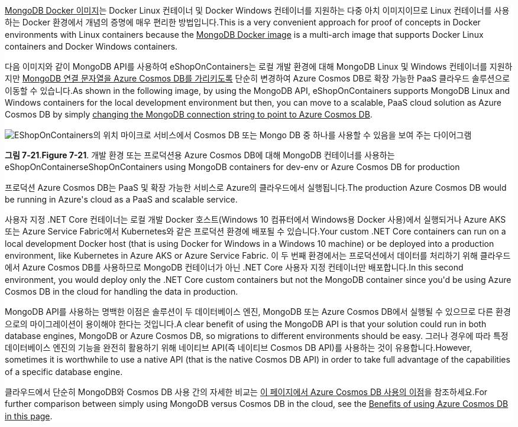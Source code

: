 <span data-ttu-id="f8c27-156">[MongoDB Docker 이미지](https://hub.docker.com/r/_/mongo/)는 Docker Linux 컨테이너 및 Docker Windows 컨테이너를 지원하는 다중 아치 이미지이므로 Linux 컨테이너를 사용하는 Docker 환경에서 개념의 증명에 매우 편리한 방법입니다.</span><span class="sxs-lookup"><span data-stu-id="f8c27-156">This is a very convenient approach for proof of concepts in Docker environments with Linux containers because the [MongoDB Docker image](https://hub.docker.com/r/_/mongo/) is a multi-arch image that supports Docker Linux containers and Docker Windows containers.</span></span>

<span data-ttu-id="f8c27-157">다음 이미지와 같이 MongoDB API를 사용하여 eShopOnContainers는 로컬 개발 환경에 대해 MongoDB Linux 및 Windows 컨테이너를 지원하지만 [MongoDB 연결 문자열을 Azure Cosmos DB를 가리키도록](https://docs.microsoft.com/azure/cosmos-db/connect-mongodb-account) 단순히 변경하여 Azure Cosmos DB로 확장 가능한 PaaS 클라우드 솔루션으로 이동할 수 있습니다.</span><span class="sxs-lookup"><span data-stu-id="f8c27-157">As shown in the following image, by using the MongoDB API, eShopOnContainers supports MongoDB Linux and Windows containers for the local development environment but then, you can move to a scalable, PaaS cloud solution as Azure Cosmos DB by simply [changing the MongoDB connection string to point to Azure Cosmos DB](https://docs.microsoft.com/azure/cosmos-db/connect-mongodb-account).</span></span>

![EShopOnContainers의 위치 마이크로 서비스에서 Cosmos DB 또는 Mongo DB 중 하나를 사용할 수 있음을 보여 주는 다이어그램](./media/nosql-database-persistence-infrastructure/eshoponcontainers-mongodb-containers.png)

<span data-ttu-id="f8c27-159">**그림 7-21**.</span><span class="sxs-lookup"><span data-stu-id="f8c27-159">**Figure 7-21**.</span></span> <span data-ttu-id="f8c27-160">개발 환경 또는 프로덕션용 Azure Cosmos DB에 대해 MongoDB 컨테이너를 사용하는 eShopOnContainers</span><span class="sxs-lookup"><span data-stu-id="f8c27-160">eShopOnContainers using MongoDB containers for dev-env or Azure Cosmos DB for production</span></span>

<span data-ttu-id="f8c27-161">프로덕션 Azure Cosmos DB는 PaaS 및 확장 가능한 서비스로 Azure의 클라우드에서 실행됩니다.</span><span class="sxs-lookup"><span data-stu-id="f8c27-161">The production Azure Cosmos DB would be running in Azure's cloud as a PaaS and scalable service.</span></span>

<span data-ttu-id="f8c27-162">사용자 지정 .NET Core 컨테이너는 로컬 개발 Docker 호스트(Windows 10 컴퓨터에서 Windows용 Docker 사용)에서 실행되거나 Azure AKS 또는 Azure Service Fabric에서 Kubernetes와 같은 프로덕션 환경에 배포될 수 있습니다.</span><span class="sxs-lookup"><span data-stu-id="f8c27-162">Your custom .NET Core containers can run on a local development Docker host (that is using Docker for Windows in a Windows 10 machine) or be deployed into a production environment, like Kubernetes in Azure AKS or Azure Service Fabric.</span></span> <span data-ttu-id="f8c27-163">이 두 번째 환경에서는 프로덕션에서 데이터를 처리하기 위해 클라우드에서 Azure Cosmos DB를 사용하므로 MongoDB 컨테이너가 아닌 .NET Core 사용자 지정 컨테이너만 배포합니다.</span><span class="sxs-lookup"><span data-stu-id="f8c27-163">In this second environment, you would deploy only the .NET Core custom containers but not the MongoDB container since you'd be using Azure Cosmos DB in the cloud for handling the data in production.</span></span>

<span data-ttu-id="f8c27-164">MongoDB API를 사용하는 명백한 이점은 솔루션이 두 데이터베이스 엔진, MongoDB 또는 Azure Cosmos DB에서 실행될 수 있으므로 다른 환경으로의 마이그레이션이 용이해야 한다는 것입니다.</span><span class="sxs-lookup"><span data-stu-id="f8c27-164">A clear benefit of using the MongoDB API is that your solution could run in both database engines, MongoDB or Azure Cosmos DB, so migrations to different environments should be easy.</span></span> <span data-ttu-id="f8c27-165">그러나 경우에 따라 특정 데이터베이스 엔진의 기능을 완전히 활용하기 위해 네이티브 API(즉 네이티브 Cosmos DB API)를 사용하는 것이 유용합니다.</span><span class="sxs-lookup"><span data-stu-id="f8c27-165">However, sometimes it is worthwhile to use a native API (that is the native Cosmos DB API) in order to take full advantage of the capabilities of a specific database engine.</span></span>

<span data-ttu-id="f8c27-166">클라우드에서 단순히 MongoDB와 Cosmos DB 사용 간의 자세한 비교는 [이 페이지에서 Azure Cosmos DB 사용의 이점](https://docs.microsoft.com/azure/cosmos-db/mongodb-introduction)을 참조하세요.</span><span class="sxs-lookup"><span data-stu-id="f8c27-166">For further comparison between simply using MongoDB versus Cosmos DB in the cloud, see the [Benefits of using Azure Cosmos DB in this page](https://docs.microsoft.com/azure/cosmos-db/mongodb-introduction).</span></span>
